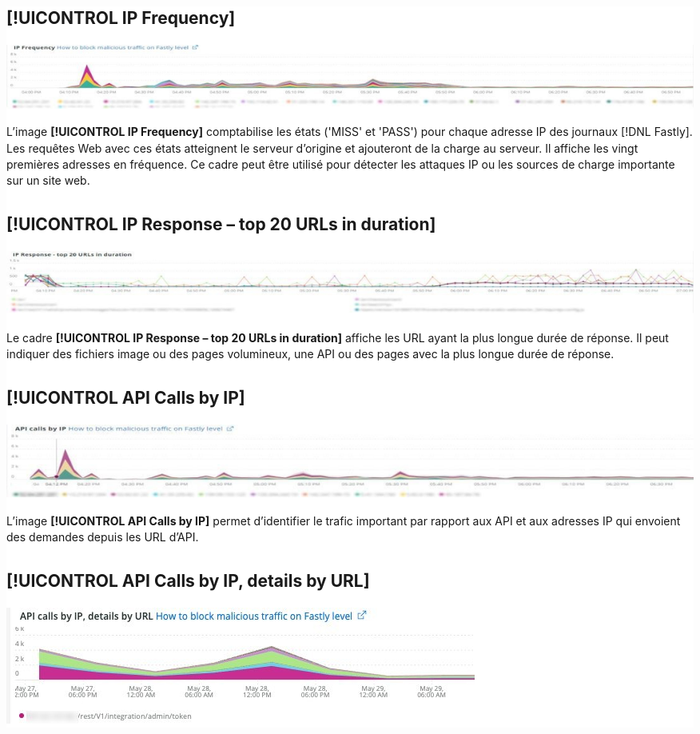 ## [!UICONTROL IP Frequency]

![Fréquence IP](../../assets/tools/ip-frequency.jpg)

L’image **[!UICONTROL IP Frequency]** comptabilise les états (&#39;MISS&#39; et &#39;PASS&#39;) pour chaque adresse IP des journaux [!DNL Fastly]. Les requêtes Web avec ces états atteignent le serveur d’origine et ajouteront de la charge au serveur. Il affiche les vingt premières adresses en fréquence. Ce cadre peut être utilisé pour détecter les attaques IP ou les sources de charge importante sur un site web.

## [!UICONTROL IP Response – top 20 URLs in duration]

![réponse ip - 20 url principales dans la durée](../../assets/tools/ip-response-top-20-urls.jpg)

Le cadre **[!UICONTROL IP Response – top 20 URLs in duration]** affiche les URL ayant la plus longue durée de réponse. Il peut indiquer des fichiers image ou des pages volumineux, une API ou des pages avec la plus longue durée de réponse.

## [!UICONTROL API Calls by IP]

![appels api par ip](../../assets/tools/api-calls-by-ip.jpg)

L’image **[!UICONTROL API Calls by IP]** permet d’identifier le trafic important par rapport aux API et aux adresses IP qui envoient des demandes depuis les URL d’API.

## [!UICONTROL API Calls by IP, details by URL]

![appels api par des détails ip par url](../../assets/tools/api-calls-by-ip-details-by-url.jpg)
